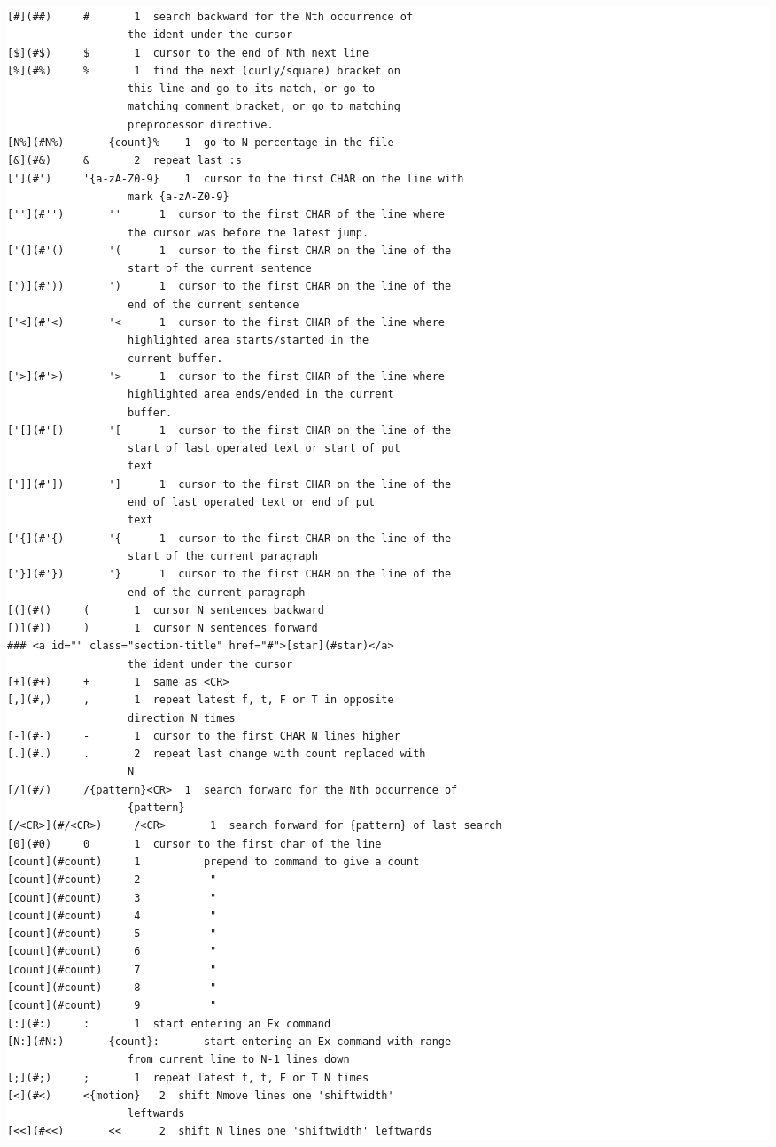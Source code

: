 ```[i_<Tab>](#i_<Tab>)	<Tab>		insert a <Tab> character
[#](##)		#		1  search backward for the Nth occurrence of
				   the ident under the cursor
[$](#$)		$		1  cursor to the end of Nth next line
[%](#%)		%		1  find the next (curly/square) bracket on
				   this line and go to its match, or go to
				   matching comment bracket, or go to matching
				   preprocessor directive.
[N%](#N%)		{count}%	1  go to N percentage in the file
[&](#&)		&		2  repeat last :s
['](#')		'{a-zA-Z0-9}	1  cursor to the first CHAR on the line with
				   mark {a-zA-Z0-9}
[''](#'')		''		1  cursor to the first CHAR of the line where
				   the cursor was before the latest jump.
['(](#'()		'(		1  cursor to the first CHAR on the line of the
				   start of the current sentence
[')](#'))		')		1  cursor to the first CHAR on the line of the
				   end of the current sentence
['<](#'<)		'<		1  cursor to the first CHAR of the line where
				   highlighted area starts/started in the
				   current buffer.
['>](#'>)		'>		1  cursor to the first CHAR of the line where
				   highlighted area ends/ended in the current
				   buffer.
['[](#'[)		'[		1  cursor to the first CHAR on the line of the
				   start of last operated text or start of put
				   text
[']](#'])		']		1  cursor to the first CHAR on the line of the
				   end of last operated text or end of put
				   text
['{](#'{)		'{		1  cursor to the first CHAR on the line of the
				   start of the current paragraph
['}](#'})		'}		1  cursor to the first CHAR on the line of the
				   end of the current paragraph
[(](#()		(		1  cursor N sentences backward
[)](#))		)		1  cursor N sentences forward
### <a id="" class="section-title" href="#">[star](#star)</a>
				   the ident under the cursor
[+](#+)		+		1  same as <CR>
[,](#,)		,		1  repeat latest f, t, F or T in opposite
				   direction N times
[-](#-)		-		1  cursor to the first CHAR N lines higher
[.](#.)		.		2  repeat last change with count replaced with
				   N
[/](#/)		/{pattern}<CR>	1  search forward for the Nth occurrence of
				   {pattern}
[/<CR>](#/<CR>)		/<CR>		1  search forward for {pattern} of last search
[0](#0)		0		1  cursor to the first char of the line
[count](#count)		1		   prepend to command to give a count
[count](#count)		2			"
[count](#count)		3			"
[count](#count)		4			"
[count](#count)		5			"
[count](#count)		6			"
[count](#count)		7			"
[count](#count)		8			"
[count](#count)		9			"
[:](#:)		:		1  start entering an Ex command
[N:](#N:)		{count}:	   start entering an Ex command with range
				   from current line to N-1 lines down
[;](#;)		;		1  repeat latest f, t, F or T N times
[<](#<)		<{motion}	2  shift Nmove lines one 'shiftwidth'
				   leftwards
[<<](#<<)		<<		2  shift N lines one 'shiftwidth' leftwards
```